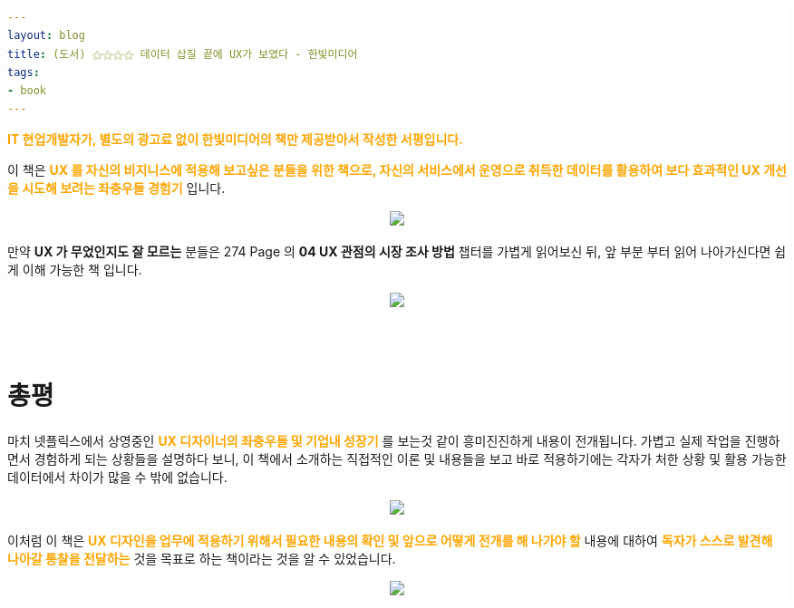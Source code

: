 ```yaml
---
layout: blog
title: (도서) ⚝⚝⚝⚝ 데이터 삽질 끝에 UX가 보였다 - 한빛미디어 
tags:
- book
---
```


**<span style="color:orange">IT 현업개발자가, 별도의 광고료 없이 한빛미디어의 책만 제공받아서 작성한 서평입니다.</span>**

이 책은 **<span style="color:orange">UX 를 자신의 비지니스에 적용해 보고싶은 분들을 위한 책으로, 자신의 서비스에서 운영으로 취득한 데이터를 활용하여 보다 효과적인 UX 개선을 시도해 보려는 좌충우돌 경험기</span>** 입니다.

<figure class="align-center">
  <p style="text-align: center">
  <img width="820px" src="{{site.baseurl}}/assets/web/ux_data_book_01.jpg">
  </p>
</figure>

만약 **UX 가 무었인지도 잘 모르는** 분들은 274 Page 의 **04 UX 관점의 시장 조사 방법** 챕터를 가볍게 읽어보신 뒤, 앞 부분 부터 읽어 나아가신다면 쉽게 이해 가능한 책 입니다.

<figure class="align-center">
  <p style="text-align: center">
  <img width="820px" src="{{site.baseurl}}/assets/web/ux_data_book_02.jpg">
  </p>
</figure>

<br/>

# 총평
마치 넷플릭스에서 상영중인 **<span style="color:orange">UX 디자이너의 좌충우돌 및 기업내 성장기</span>** 를 보는것 같이 흥미진진하게 내용이 전개됩니다. 가볍고 실제 작업을 진행하면서 경험하게 되는 상황들을 설명하다 보니, 이 책에서 소개하는 직접적인 이론 및 내용들을 보고 바로 적용하기에는 각자가 처한 상황 및 활용 가능한 데이터에서 차이가 많을 수 밖에 없습니다.

<figure class="align-center">
  <p style="text-align: center">
  <img width="820px" src="{{site.baseurl}}/assets/web/ux_data_book_03.jpg">
  </p>
</figure>

이처럼 이 책은 **<span style="color:orange">UX 디자인을 업무에 적용하기 위해서 필요한 내용의 확인 및 앞으로 어떻게 전개를 해 나가야 할</span>** 내용에 대하여  **<span style="color:orange">독자가 스스로 발견해 나아갈 통찰을 전달하는</span>** 것을 목표로 하는 책이라는 것을 알 수 있었습니다.

<figure class="align-center">
  <p style="text-align: center">
  <img width="820px" src="{{site.baseurl}}/assets/web/ux_data_book_04.jpg">
  </p>
</figure>

